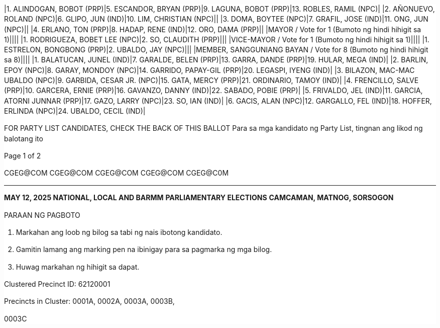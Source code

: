 |1. ALINDOGAN, BOBOT (PRP)|5. ESCANDOR, BRYAN (PRP)|9. LAGUNA, BOBOT (PRP)|13. ROBLES, RAMIL (NPC)|
|2. AÑONUEVO, ROLAND (NPC)|6. GLIPO, JUN (IND)|10. LIM, CHRISTIAN (NPC)||
|3. DOMA, BOYTEE (NPC)|7. GRAFIL, JOSE (IND)|11. ONG, JUN (NPC)||
|4. ERLANO, TON (PRP)|8. HADAP, RENE (IND)|12. ORO, DAMA (PRP)||
|MAYOR / Vote for 1 (Bumoto ng hindi hihigit sa 1)||||
|1. RODRIGUEZA, BOBET LEE (NPC)|2. SO, CLAUDITH (PRP)|||
|VICE-MAYOR / Vote for 1 (Bumoto ng hindi hihigit sa 1)||||
|1. ESTRELON, BONGBONG (PRP)|2. UBALDO, JAY (NPC)|||
|MEMBER, SANGGUNIANG BAYAN / Vote for 8 (Bumoto ng hindi hihigit sa 8)||||
|1. BALATUCAN, JUNEL (IND)|7. GARALDE, BELEN (PRP)|13. GARRA, DANDE (PRP)|19. HULAR, MEGA (IND)|
|2. BARLIN, EPOY (NPC)|8. GARAY, MONDOY (NPC)|14. GARRIDO, PAPAY-GIL (PRP)|20. LEGASPI, IYENG (IND)|
|3. BILAZON, MAC-MAC UBALDO (NPC)|9. GARBIDA, CESAR JR. (NPC)|15. GATA, MERCY (PRP)|21. ORDINARIO, TAMOY (IND)|
|4. FRENCILLO, SALVE (PRP)|10. GARCERA, ERNIE (PRP)|16. GAVANZO, DANNY (IND)|22. SABADO, POBIE (PRP)|
|5. FRIVALDO, JEL (IND)|11. GARCIA, ATORNI JUNNAR (PRP)|17. GAZO, LARRY (NPC)|23. SO, IAN (IND)|
|6. GACIS, ALAN (NPC)|12. GARGALLO, FEL (IND)|18. HOFFER, ERLINDA (NPC)|24. UBALDO, CECIL (IND)|


FOR PARTY LIST CANDIDATES, CHECK THE BACK OF THIS BALLOT
Para sa mga kandidato ng Party List, tingnan ang likod ng balotang ito

Page 1 of 2


CGEG@COM CGEG@COM CGEG@COM CGEG@COM CGEG@C0M


-----

**MAY 12, 2025 NATIONAL, LOCAL AND BARMM**
**PARLIAMENTARY ELECTIONS**
**CAMCAMAN, MATNOG, SORSOGON**

PARAAN NG PAGBOTO

1. Markahan ang loob ng bilog sa tabi ng nais ibotong kandidato.

2. Gamitin lamang ang marking pen na ibinigay para sa pagmarka ng mga bilog.

3. Huwag markahan ng hihigit sa dapat.


Clustered Precinct ID: 62120001

Precincts in Cluster:
0001A, 0002A, 0003A, 0003B,

0003C
